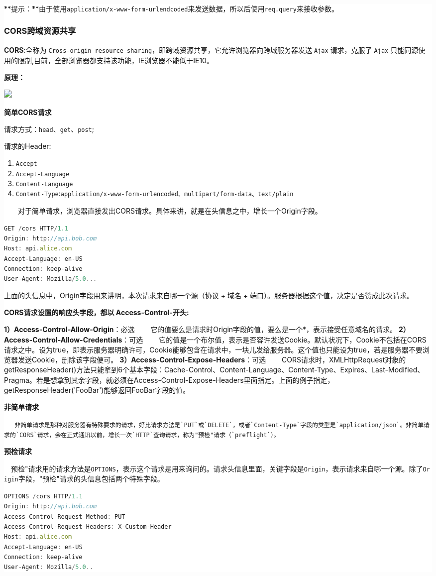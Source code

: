 **提示：**由于使用`application/x-www-form-urlendcoded`来发送数据，所以后使用`req.query`来接收参数。

### CORS跨域资源共享

**CORS**:全称为 `Cross-origin resource sharing`，即跨域资源共享，它允许浏览器向跨域服务器发送 `Ajax` 请求，克服了 `Ajax` 只能同源使用的限制,目前，全部浏览器都支持该功能，IE浏览器不能低于IE10。

**原理：**

![](/img/cors.jpg)

**简单CORS请求**

请求方式：`head`、`get`、`post`;

请求的Header:

1. `Accept`
2. `Accept-Language`
3. `Content-Language`
4. `Content-Type`:`application/x-www-form-urlencoded、multipart/form-data、text/plain`

  对于简单请求，浏览器直接发出CORS请求。具体来讲，就是在头信息之中，增长一个Origin字段。

```js
GET /cors HTTP/1.1
Origin: http://api.bob.com
Host: api.alice.com
Accept-Language: en-US
Connection: keep-alive
User-Agent: Mozilla/5.0...
```

上面的头信息中，Origin字段用来讲明，本次请求来自哪一个源（协议 + 域名 + 端口）。服务器根据这个值，决定是否赞成此次请求。

**CORS请求设置的响应头字段，都以 Access-Control-开头:**

**1）Access-Control-Allow-Origin**：必选
  它的值要么是请求时Origin字段的值，要么是一个*，表示接受任意域名的请求。
**2）Access-Control-Allow-Credentials**：可选
  它的值是一个布尔值，表示是否容许发送Cookie。默认状况下，Cookie不包括在CORS请求之中。设为true，即表示服务器明确许可，Cookie能够包含在请求中，一块儿发给服务器。这个值也只能设为true，若是服务器不要浏览器发送Cookie，删除该字段便可。
**3）Access-Control-Expose-Headers**：可选
  CORS请求时，XMLHttpRequest对象的getResponseHeader()方法只能拿到6个基本字段：Cache-Control、Content-Language、Content-Type、Expires、Last-Modified、Pragma。若是想拿到其余字段，就必须在Access-Control-Expose-Headers里面指定。上面的例子指定，getResponseHeader('FooBar')能够返回FooBar字段的值。

**非简单请求**

       非简单请求是那种对服务器有特殊要求的请求，好比请求方法是`PUT`或`DELETE`，或者`Content-Type`字段的类型是`application/json`。非简单请求的`CORS`请求，会在正式通讯以前，增长一次`HTTP`查询请求，称为"预检"请求（`preflight`）。

**预检请求**

 预检"请求用的请求方法是`OPTIONS`，表示这个请求是用来询问的。请求头信息里面，关键字段是`Origin`，表示请求来自哪一个源。除了`Origin`字段，"预检"请求的头信息包括两个特殊字段。

```js
OPTIONS /cors HTTP/1.1
Origin: http://api.bob.com
Access-Control-Request-Method: PUT
Access-Control-Request-Headers: X-Custom-Header
Host: api.alice.com
Accept-Language: en-US
Connection: keep-alive
User-Agent: Mozilla/5.0..
```
